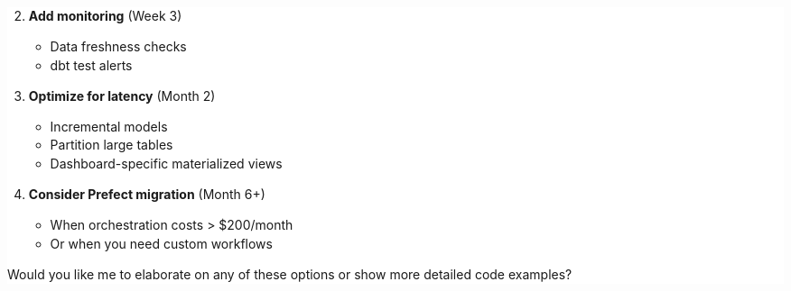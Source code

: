 2. **Add monitoring** (Week 3)
   - Data freshness checks
   - dbt test alerts

3. **Optimize for latency** (Month 2)
   - Incremental models
   - Partition large tables
   - Dashboard-specific materialized views

4. **Consider Prefect migration** (Month 6+)
   - When orchestration costs > $200/month
   - Or when you need custom workflows

Would you like me to elaborate on any of these options or show more detailed code examples?
